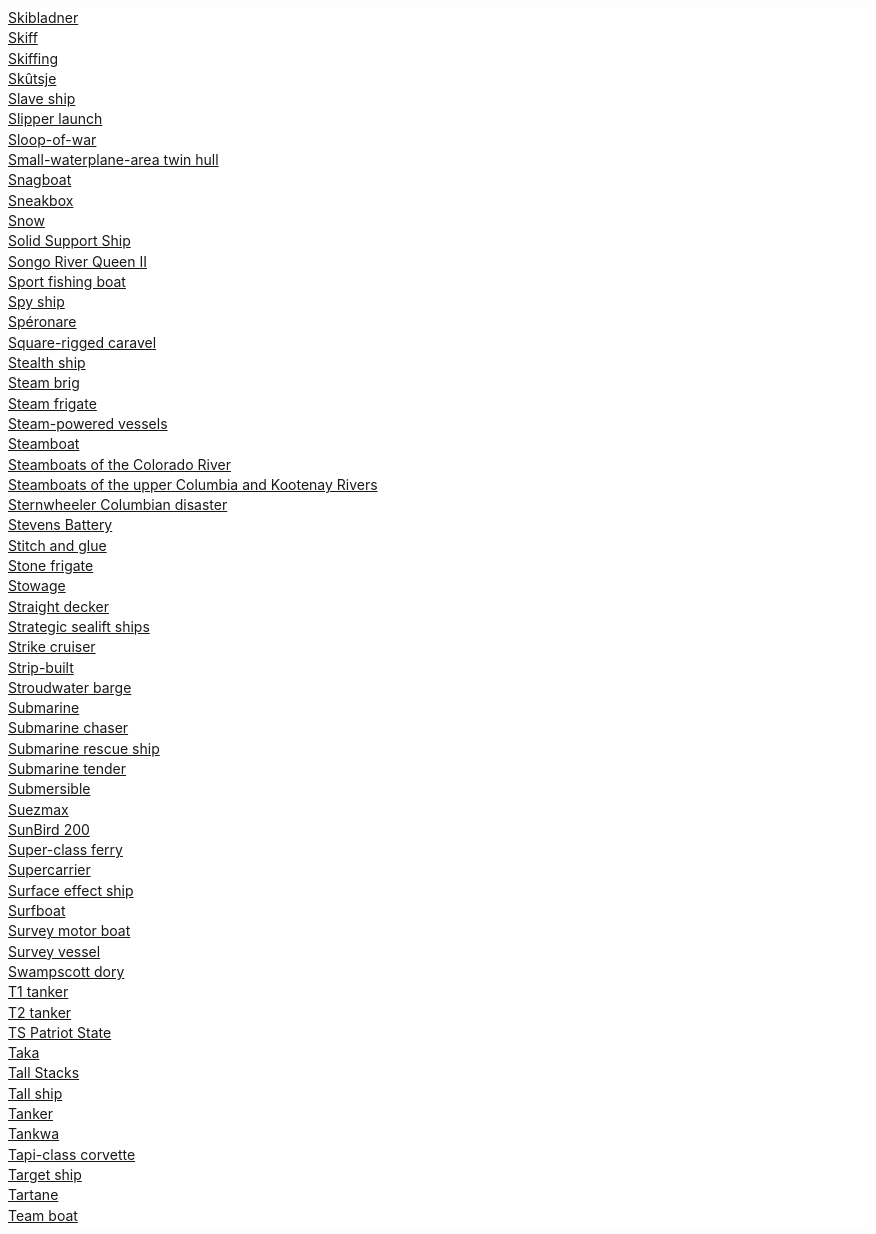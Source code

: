 [Skibladner](https://en.wikipedia.org/wiki/Skibladner)<br>
[Skiff](https://en.wikipedia.org/wiki/Skiff)<br>
[Skiffing](https://en.wikipedia.org/wiki/Skiffing)<br>
[Skûtsje](https://en.wikipedia.org/wiki/Skûtsje)<br>
[Slave ship](https://en.wikipedia.org/wiki/Slave_ship)<br>
[Slipper launch](https://en.wikipedia.org/wiki/Slipper_launch)<br>
[Sloop-of-war](https://en.wikipedia.org/wiki/Sloop-of-war)<br>
[Small-waterplane-area twin hull](https://en.wikipedia.org/wiki/Small-waterplane-area_twin_hull)<br>
[Snagboat](https://en.wikipedia.org/wiki/Snagboat)<br>
[Sneakbox](https://en.wikipedia.org/wiki/Sneakbox)<br>
[Snow](https://en.wikipedia.org/wiki/Snow_(ship))<br>
[Solid Support Ship](https://en.wikipedia.org/wiki/Solid_Support_Ship)<br>
[Songo River Queen II](https://en.wikipedia.org/wiki/Songo_River_Queen_II)<br>
[Sport fishing boat](https://en.wikipedia.org/wiki/Sport_fishing_boat)<br>
[Spy ship](https://en.wikipedia.org/wiki/Spy_ship)<br>
[Spéronare](https://en.wikipedia.org/wiki/Spéronare)<br>
[Square-rigged caravel](https://en.wikipedia.org/wiki/Square-rigged_caravel)<br>
[Stealth ship](https://en.wikipedia.org/wiki/Stealth_ship)<br>
[Steam brig](https://en.wikipedia.org/wiki/Steam_brig)<br>
[Steam frigate](https://en.wikipedia.org/wiki/Steam_frigate)<br>
[Steam-powered vessels](https://en.wikipedia.org/wiki/Steam-powered_vessels)<br>
[Steamboat](https://en.wikipedia.org/wiki/Steamboat)<br>
[Steamboats of the Colorado River](https://en.wikipedia.org/wiki/Steamboats_of_the_Colorado_River)<br>
[Steamboats of the upper Columbia and Kootenay Rivers](https://en.wikipedia.org/wiki/Steamboats_of_the_upper_Columbia_and_Kootenay_Rivers)<br>
[Sternwheeler Columbian disaster](https://en.wikipedia.org/wiki/Sternwheeler_Columbian_disaster)<br>
[Stevens Battery](https://en.wikipedia.org/wiki/Stevens_Battery)<br>
[Stitch and glue](https://en.wikipedia.org/wiki/Stitch_and_glue)<br>
[Stone frigate](https://en.wikipedia.org/wiki/Stone_frigate)<br>
[Stowage](https://en.wikipedia.org/wiki/Stowage)<br>
[Straight decker](https://en.wikipedia.org/wiki/Straight_decker)<br>
[Strategic sealift ships](https://en.wikipedia.org/wiki/Strategic_sealift_ships)<br>
[Strike cruiser](https://en.wikipedia.org/wiki/Strike_cruiser)<br>
[Strip-built](https://en.wikipedia.org/wiki/Strip-built)<br>
[Stroudwater barge](https://en.wikipedia.org/wiki/Stroudwater_barge)<br>
[Submarine](https://en.wikipedia.org/wiki/Submarine)<br>
[Submarine chaser](https://en.wikipedia.org/wiki/Submarine_chaser)<br>
[Submarine rescue ship](https://en.wikipedia.org/wiki/Submarine_rescue_ship)<br>
[Submarine tender](https://en.wikipedia.org/wiki/Submarine_tender)<br>
[Submersible](https://en.wikipedia.org/wiki/Submersible)<br>
[Suezmax](https://en.wikipedia.org/wiki/Suezmax)<br>
[SunBird 200](https://en.wikipedia.org/wiki/SunBird_200)<br>
[Super-class ferry](https://en.wikipedia.org/wiki/Super-class_ferry)<br>
[Supercarrier](https://en.wikipedia.org/wiki/Supercarrier)<br>
[Surface effect ship](https://en.wikipedia.org/wiki/Surface_effect_ship)<br>
[Surfboat](https://en.wikipedia.org/wiki/Surfboat)<br>
[Survey motor boat](https://en.wikipedia.org/wiki/Survey_motor_boat)<br>
[Survey vessel](https://en.wikipedia.org/wiki/Survey_vessel)<br>
[Swampscott dory](https://en.wikipedia.org/wiki/Swampscott_dory)<br>
[T1 tanker](https://en.wikipedia.org/wiki/T1_tanker)<br>
[T2 tanker](https://en.wikipedia.org/wiki/T2_tanker)<br>
[TS Patriot State](https://en.wikipedia.org/wiki/TS_Patriot_State)<br>
[Taka](https://en.wikipedia.org/wiki/Taka_(boat))<br>
[Tall Stacks](https://en.wikipedia.org/wiki/Tall_Stacks)<br>
[Tall ship](https://en.wikipedia.org/wiki/Tall_ship)<br>
[Tanker](https://en.wikipedia.org/wiki/Tanker_(ship))<br>
[Tankwa](https://en.wikipedia.org/wiki/Tankwa)<br>
[Tapi-class corvette](https://en.wikipedia.org/wiki/Tapi-class_corvette)<br>
[Target ship](https://en.wikipedia.org/wiki/Target_ship)<br>
[Tartane](https://en.wikipedia.org/wiki/Tartane)<br>
[Team boat](https://en.wikipedia.org/wiki/Team_boat)<br>
